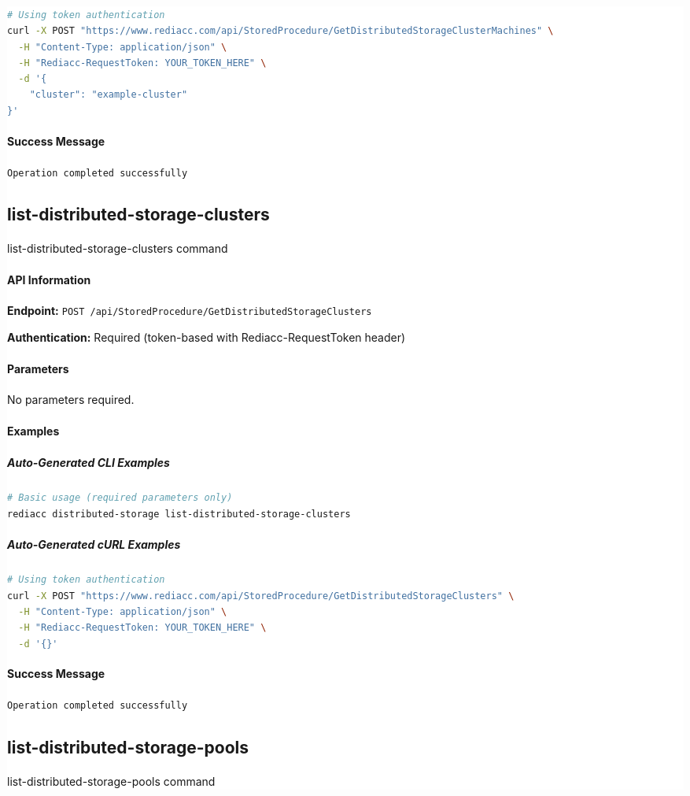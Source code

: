 ```bash
# Using token authentication
curl -X POST "https://www.rediacc.com/api/StoredProcedure/GetDistributedStorageClusterMachines" \
  -H "Content-Type: application/json" \
  -H "Rediacc-RequestToken: YOUR_TOKEN_HERE" \
  -d '{
    "cluster": "example-cluster"
}'
```

#### Success Message

`Operation completed successfully`

## list-distributed-storage-clusters

list-distributed-storage-clusters command

#### API Information

**Endpoint:** `POST /api/StoredProcedure/GetDistributedStorageClusters`

**Authentication:** Required (token-based with Rediacc-RequestToken header)

#### Parameters

No parameters required.


#### Examples

##### Auto-Generated CLI Examples

```bash
# Basic usage (required parameters only)
rediacc distributed-storage list-distributed-storage-clusters
```

##### Auto-Generated cURL Examples

```bash
# Using token authentication
curl -X POST "https://www.rediacc.com/api/StoredProcedure/GetDistributedStorageClusters" \
  -H "Content-Type: application/json" \
  -H "Rediacc-RequestToken: YOUR_TOKEN_HERE" \
  -d '{}'
```

#### Success Message

`Operation completed successfully`

## list-distributed-storage-pools

list-distributed-storage-pools command
